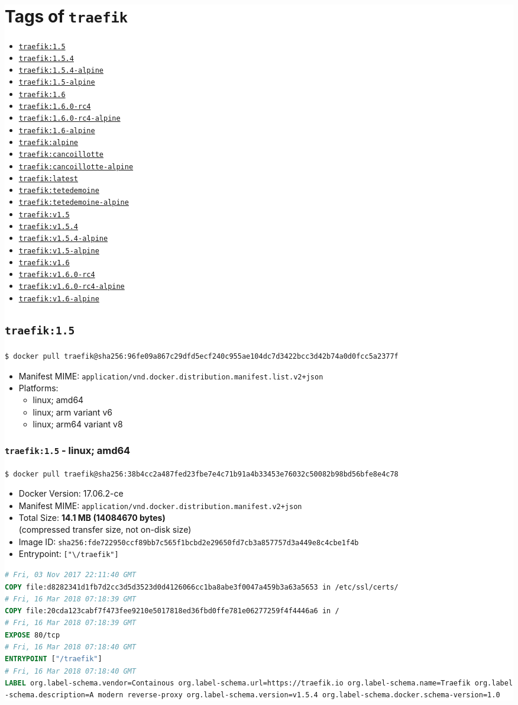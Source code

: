 

# Tags of `traefik`

-	[`traefik:1.5`](#traefik15)
-	[`traefik:1.5.4`](#traefik154)
-	[`traefik:1.5.4-alpine`](#traefik154-alpine)
-	[`traefik:1.5-alpine`](#traefik15-alpine)
-	[`traefik:1.6`](#traefik16)
-	[`traefik:1.6.0-rc4`](#traefik160-rc4)
-	[`traefik:1.6.0-rc4-alpine`](#traefik160-rc4-alpine)
-	[`traefik:1.6-alpine`](#traefik16-alpine)
-	[`traefik:alpine`](#traefikalpine)
-	[`traefik:cancoillotte`](#traefikcancoillotte)
-	[`traefik:cancoillotte-alpine`](#traefikcancoillotte-alpine)
-	[`traefik:latest`](#traefiklatest)
-	[`traefik:tetedemoine`](#traefiktetedemoine)
-	[`traefik:tetedemoine-alpine`](#traefiktetedemoine-alpine)
-	[`traefik:v1.5`](#traefikv15)
-	[`traefik:v1.5.4`](#traefikv154)
-	[`traefik:v1.5.4-alpine`](#traefikv154-alpine)
-	[`traefik:v1.5-alpine`](#traefikv15-alpine)
-	[`traefik:v1.6`](#traefikv16)
-	[`traefik:v1.6.0-rc4`](#traefikv160-rc4)
-	[`traefik:v1.6.0-rc4-alpine`](#traefikv160-rc4-alpine)
-	[`traefik:v1.6-alpine`](#traefikv16-alpine)

## `traefik:1.5`

```console
$ docker pull traefik@sha256:96fe09a867c29dfd5ecf240c955ae104dc7d3422bcc3d42b74a0d0fcc5a2377f
```

-	Manifest MIME: `application/vnd.docker.distribution.manifest.list.v2+json`
-	Platforms:
	-	linux; amd64
	-	linux; arm variant v6
	-	linux; arm64 variant v8

### `traefik:1.5` - linux; amd64

```console
$ docker pull traefik@sha256:38b4cc2a487fed23fbe7e4c71b91a4b33453e76032c50082b98bd56bfe8e4c78
```

-	Docker Version: 17.06.2-ce
-	Manifest MIME: `application/vnd.docker.distribution.manifest.v2+json`
-	Total Size: **14.1 MB (14084670 bytes)**  
	(compressed transfer size, not on-disk size)
-	Image ID: `sha256:fde722950ccf89bb7c565f1bcbd2e29650fd7cb3a857757d3a449e8c4cbe1f4b`
-	Entrypoint: `["\/traefik"]`

```dockerfile
# Fri, 03 Nov 2017 22:11:40 GMT
COPY file:d8282341d1fb7d2cc3d5d3523d0d4126066cc1ba8abe3f0047a459b3a63a5653 in /etc/ssl/certs/ 
# Fri, 16 Mar 2018 07:18:39 GMT
COPY file:20cda123cabf7f473fee9210e5017818ed36fbd0ffe781e06277259f4f4446a6 in / 
# Fri, 16 Mar 2018 07:18:39 GMT
EXPOSE 80/tcp
# Fri, 16 Mar 2018 07:18:40 GMT
ENTRYPOINT ["/traefik"]
# Fri, 16 Mar 2018 07:18:40 GMT
LABEL org.label-schema.vendor=Containous org.label-schema.url=https://traefik.io org.label-schema.name=Traefik org.label-schema.description=A modern reverse-proxy org.label-schema.version=v1.5.4 org.label-schema.docker.schema-version=1.0
```